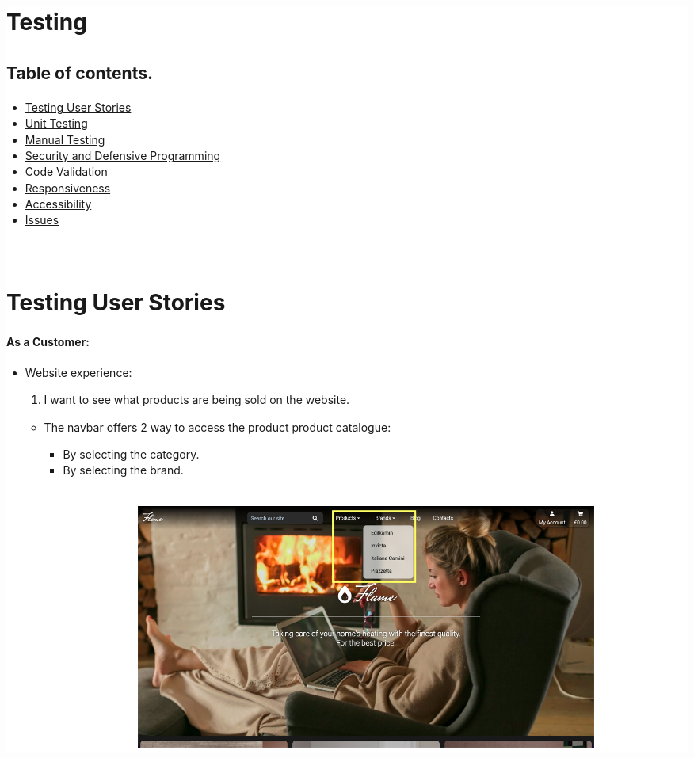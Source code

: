 # Testing 

## Table of contents.

- [Testing User Stories](#testing-user-stories)
- [Unit Testing](#unit-testing)
- [Manual Testing](#manual-testing)
- [Security and Defensive Programming](#security-and-defensive-programming)
- [Code Validation](#code-validation)
- [Responsiveness](#responsiveness)
- [Accessibility](#accessibility)
- [Issues](#issues)

<br>

# Testing User Stories

#### As a Customer:

  - Website experience:
    1. I want to see what products are being sold on the website.

    - The navbar offers 2 way to access the product product catalogue: 
        - By selecting the category.
        - By selecting the brand.

        <br>

        <p align="center"><img style="max-width: 60vw" src="readme-images/testing/user-story-1.png" alt="Navbar links to categories and brands"/></p>
